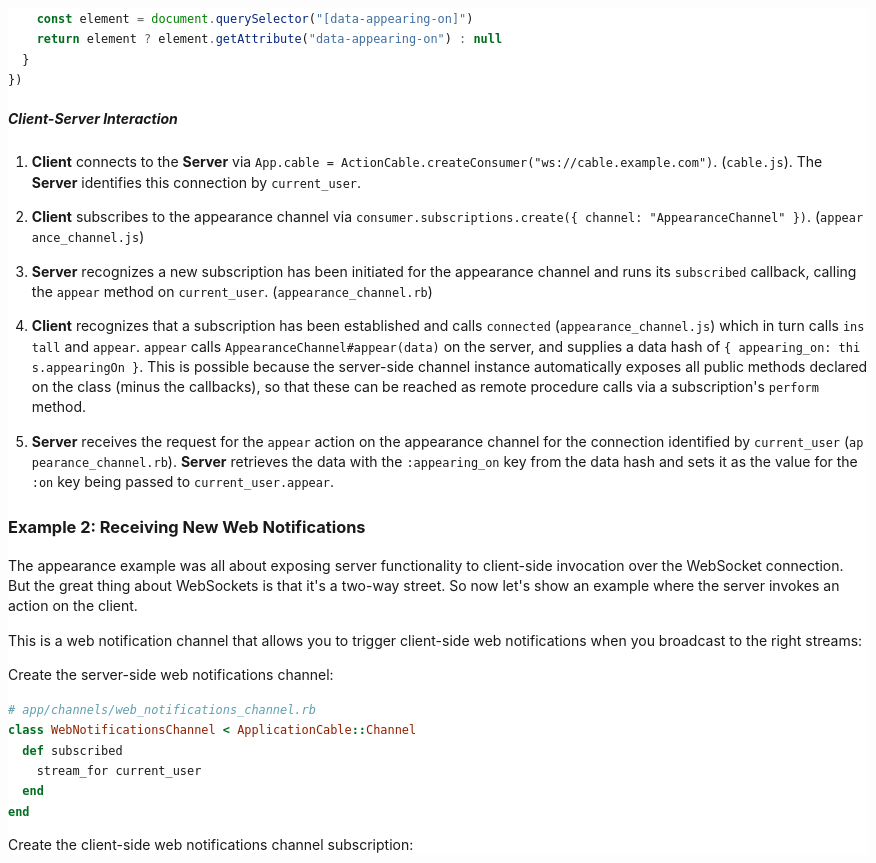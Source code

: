 ```js
    const element = document.querySelector("[data-appearing-on]")
    return element ? element.getAttribute("data-appearing-on") : null
  }
})
```

##### Client-Server Interaction

1. **Client** connects to the **Server** via `App.cable =
ActionCable.createConsumer("ws://cable.example.com")`. (`cable.js`). The
**Server** identifies this connection by `current_user`.

2. **Client** subscribes to the appearance channel via
`consumer.subscriptions.create({ channel: "AppearanceChannel" })`. (`appearance_channel.js`)

3. **Server** recognizes a new subscription has been initiated for the
appearance channel and runs its `subscribed` callback, calling the `appear`
method on `current_user`. (`appearance_channel.rb`)

4. **Client** recognizes that a subscription has been established and calls
`connected` (`appearance_channel.js`) which in turn calls `install` and `appear`.
`appear` calls `AppearanceChannel#appear(data)` on the server, and supplies a
data hash of `{ appearing_on: this.appearingOn }`. This is
possible because the server-side channel instance automatically exposes all
public methods declared on the class (minus the callbacks), so that these can be
reached as remote procedure calls via a subscription's `perform` method.

5. **Server** receives the request for the `appear` action on the appearance
channel for the connection identified by `current_user`
(`appearance_channel.rb`). **Server** retrieves the data with the
`:appearing_on` key from the data hash and sets it as the value for the `:on`
key being passed to `current_user.appear`.

### Example 2: Receiving New Web Notifications

The appearance example was all about exposing server functionality to
client-side invocation over the WebSocket connection. But the great thing
about WebSockets is that it's a two-way street. So now let's show an example
where the server invokes an action on the client.

This is a web notification channel that allows you to trigger client-side
web notifications when you broadcast to the right streams:

Create the server-side web notifications channel:

```ruby
# app/channels/web_notifications_channel.rb
class WebNotificationsChannel < ApplicationCable::Channel
  def subscribed
    stream_for current_user
  end
end
```

Create the client-side web notifications channel subscription:
